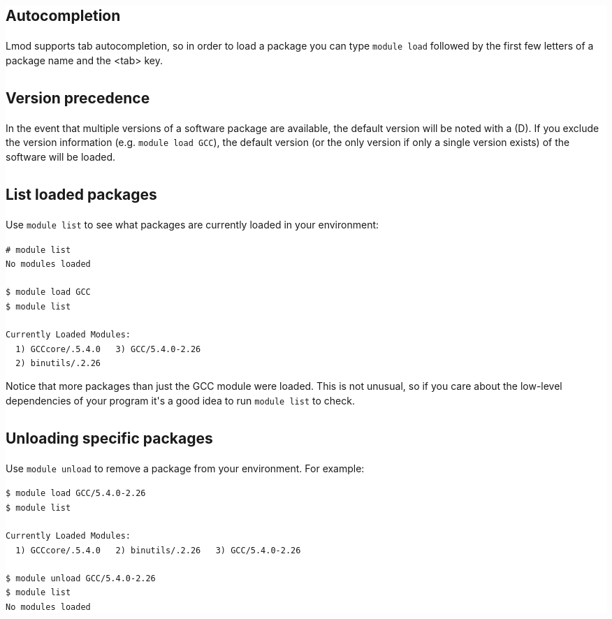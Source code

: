 ## Autocompletion

Lmod supports tab autocompletion, so in order to
load a package you can type `module load` followed by the first few
letters of a package name and the &lt;tab&gt; key. 


## Version precedence

In the event that
multiple versions of a software package are available, the default
version will be noted with a (D). If you exclude the version information
(e.g. `module load GCC`), the default version (or the only version if
only a single version exists) of the software will be loaded. 

## List loaded packages

Use
`module list` to see what packages are currently loaded in your
environment:

``` {.outline}
# module list
No modules loaded

$ module load GCC
$ module list

Currently Loaded Modules:
  1) GCCcore/.5.4.0   3) GCC/5.4.0-2.26
  2) binutils/.2.26
```

Notice that more packages than just the GCC module were loaded. This is
not unusual, so if you care about the low-level dependencies of your
program it's a good idea to run `module list` to check. 


## Unloading specific packages

Use `module unload` to remove a package from your environment. 
For example:

``` {.outline}
$ module load GCC/5.4.0-2.26 
$ module list

Currently Loaded Modules:
  1) GCCcore/.5.4.0   2) binutils/.2.26   3) GCC/5.4.0-2.26

$ module unload GCC/5.4.0-2.26 
$ module list
No modules loaded
```
